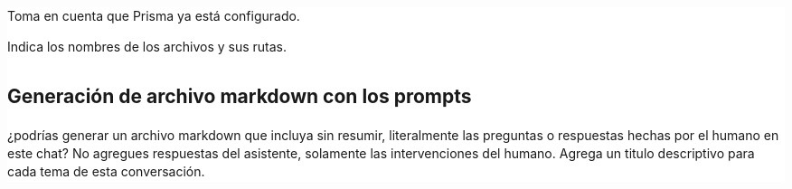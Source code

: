 Toma en cuenta que Prisma ya está configurado.

Indica los nombres de los archivos y sus rutas.

## Generación de archivo markdown con los prompts

¿podrías generar un archivo markdown que incluya sin resumir, literalmente  las preguntas o respuestas hechas por el humano en este chat? No agregues respuestas del asistente, solamente las intervenciones del humano.
Agrega un titulo descriptivo para cada tema de esta conversación.


